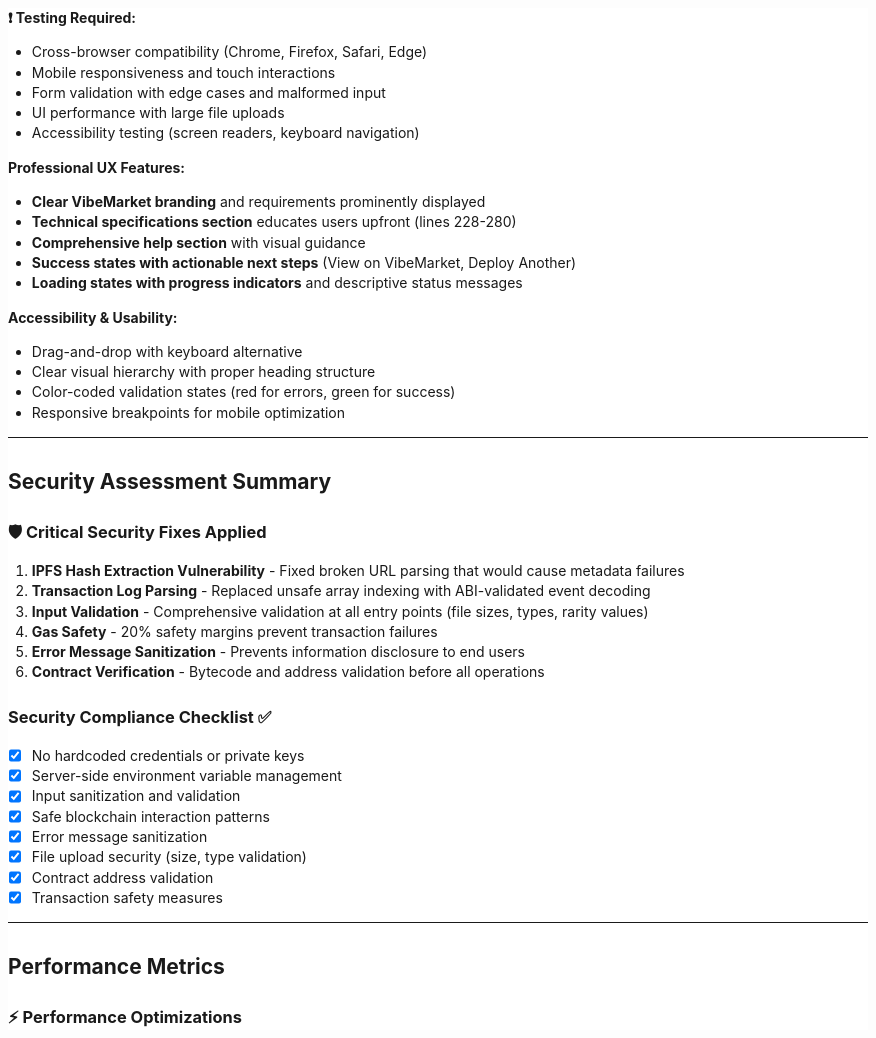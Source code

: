 **❗ Testing Required:**
- Cross-browser compatibility (Chrome, Firefox, Safari, Edge)
- Mobile responsiveness and touch interactions
- Form validation with edge cases and malformed input
- UI performance with large file uploads
- Accessibility testing (screen readers, keyboard navigation)

**Professional UX Features:**
- **Clear VibeMarket branding** and requirements prominently displayed
- **Technical specifications section** educates users upfront (lines 228-280)
- **Comprehensive help section** with visual guidance
- **Success states with actionable next steps** (View on VibeMarket, Deploy Another)
- **Loading states with progress indicators** and descriptive status messages

**Accessibility & Usability:**
- Drag-and-drop with keyboard alternative
- Clear visual hierarchy with proper heading structure
- Color-coded validation states (red for errors, green for success)
- Responsive breakpoints for mobile optimization

---

## Security Assessment Summary

### 🛡️ Critical Security Fixes Applied

1. **IPFS Hash Extraction Vulnerability** - Fixed broken URL parsing that would cause metadata failures
2. **Transaction Log Parsing** - Replaced unsafe array indexing with ABI-validated event decoding
3. **Input Validation** - Comprehensive validation at all entry points (file sizes, types, rarity values)
4. **Gas Safety** - 20% safety margins prevent transaction failures
5. **Error Message Sanitization** - Prevents information disclosure to end users
6. **Contract Verification** - Bytecode and address validation before all operations

### Security Compliance Checklist ✅

- [x] No hardcoded credentials or private keys
- [x] Server-side environment variable management
- [x] Input sanitization and validation
- [x] Safe blockchain interaction patterns
- [x] Error message sanitization
- [x] File upload security (size, type validation)
- [x] Contract address validation
- [x] Transaction safety measures

---

## Performance Metrics

### ⚡ Performance Optimizations
